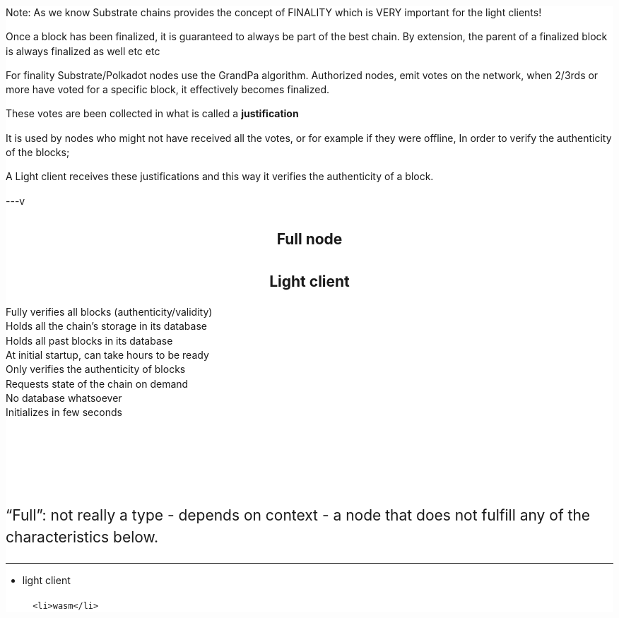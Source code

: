 
Note:
As we know Substrate chains provides the concept of FINALITY which is VERY important for the light clients!

Once a block has been finalized, it is guaranteed to always be part of the best chain. By extension, the parent of a finalized block is always finalized as well etc etc

For finality Substrate/Polkadot nodes use the GrandPa algorithm. Authorized nodes, emit votes on the network, when 2/3rds or more have voted for a specific block, it effectively becomes finalized.

These votes are been collected in what is called a **justification**

It is used by nodes who might not have received all the votes, or for example if they were offline, In order to verify the authenticity of the blocks;

A Light client receives these justifications and this way it verifies the authenticity of a block.

---v

<pba-cols>
  <pba-col left>
    <h2 style="text-align: center">Full node</h2>
  </pba-col>
  <pba-col left>
    <h2 style="text-align: center">Light client</h2>
  </pba-col>
</pba-cols>
<pba-cols>
  <pba-col left>
    <div class="polkadot-bubble bordered-box">Fully verifies all blocks (authenticity/validity)</div>
    <div class="polkadot-bubble bordered-box">Holds all the chain’s storage in its database</div>
    <div class="polkadot-bubble bordered-box">Holds all past blocks in its database</div>
    <div class="polkadot-bubble bordered-box">At initial startup, can take hours to be
ready</div>
  </pba-col>
  

  <pba-col left>
    <div class="polkadot-bubble bordered-box">Only verifies the authenticity of blocks</div>
    <div class="polkadot-bubble bordered-box">Requests state of the chain on demand</div>
    <div class="polkadot-bubble bordered-box">No database whatsoever</div>
    <div class="polkadot-bubble bordered-box">Initializes in few seconds</div>
  </pba-col>
  
</pba-cols>

<p style="font-size: 1.5rem; padding-top: 100px;">“Full”: not really a type - depends on context - a node that does not fulfill any of the characteristics below.</p>

---

<pba-cols>
  <pba-col left>
    <ul>
      <li>light client</li>
  
      <li>wasm</li>
  